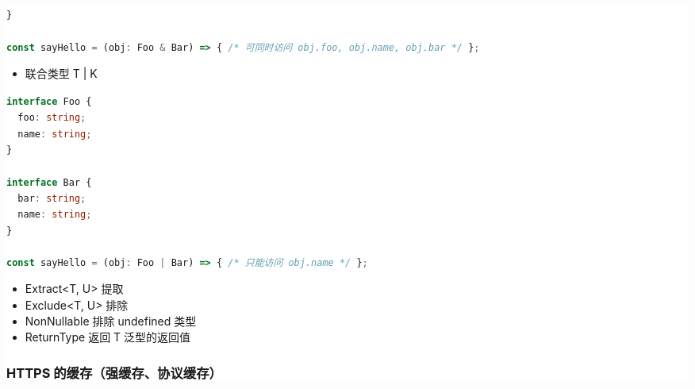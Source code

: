 ```ts
}

const sayHello = (obj: Foo & Bar) => { /* 可同时访问 obj.foo, obj.name, obj.bar */ };
```
- 联合类型 T | K
```ts
interface Foo {
  foo: string;
  name: string;
}

interface Bar {
  bar: string;
  name: string;
}

const sayHello = (obj: Foo | Bar) => { /* 只能访问 obj.name */ };
```
- Extract<T, U>  提取
- Exclude<T, U>  排除
- NonNullable<T> 排除 undefined 类型
- ReturnType<T> 返回 T 泛型的返回值


### HTTPS 的缓存（强缓存、协议缓存）